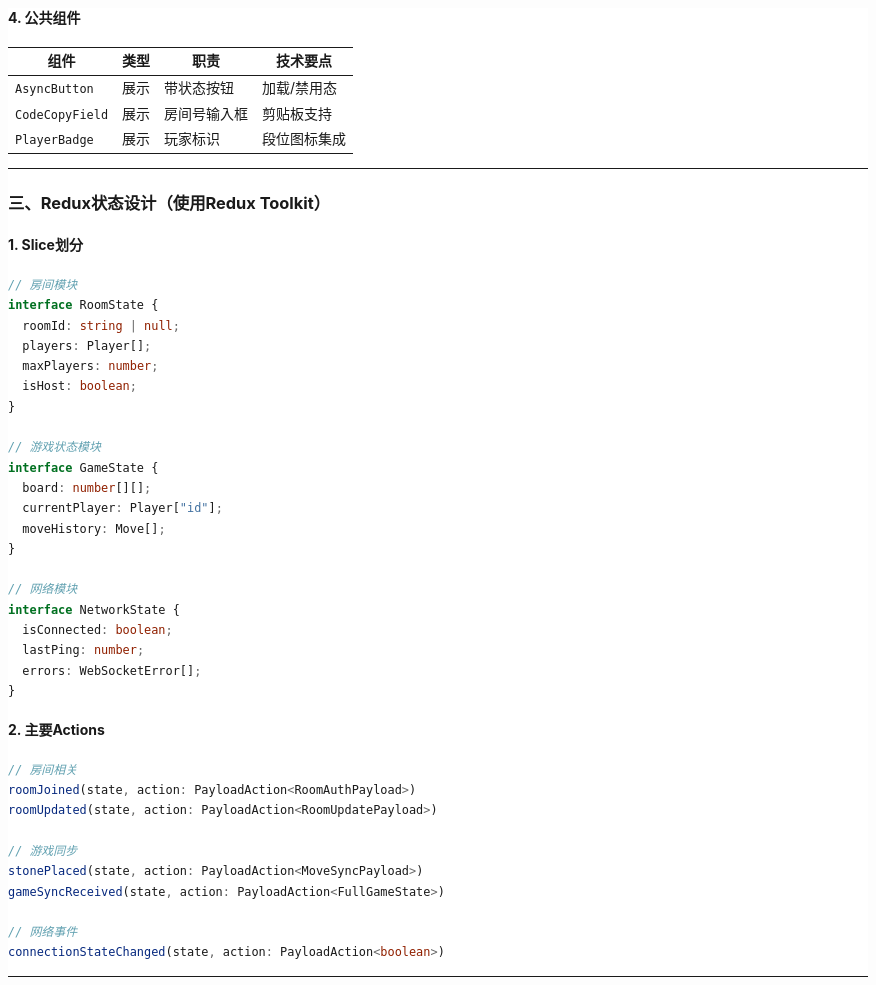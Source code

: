 #### **4. 公共组件**

| 组件            | 类型 | 职责         | 技术要点     |
| --------------- | ---- | ------------ | ------------ |
| `AsyncButton`   | 展示 | 带状态按钮   | 加载/禁用态  |
| `CodeCopyField` | 展示 | 房间号输入框 | 剪贴板支持   |
| `PlayerBadge`   | 展示 | 玩家标识     | 段位图标集成 |

---

### **三、Redux状态设计（使用Redux Toolkit）**

#### **1. Slice划分**

```typescript
// 房间模块
interface RoomState {
  roomId: string | null;
  players: Player[];
  maxPlayers: number;
  isHost: boolean;
}

// 游戏状态模块
interface GameState {
  board: number[][];
  currentPlayer: Player["id"];
  moveHistory: Move[];
}

// 网络模块
interface NetworkState {
  isConnected: boolean;
  lastPing: number;
  errors: WebSocketError[];
}
```

#### **2. 主要Actions**

```typescript
// 房间相关
roomJoined(state, action: PayloadAction<RoomAuthPayload>)
roomUpdated(state, action: PayloadAction<RoomUpdatePayload>)

// 游戏同步
stonePlaced(state, action: PayloadAction<MoveSyncPayload>)
gameSyncReceived(state, action: PayloadAction<FullGameState>)

// 网络事件
connectionStateChanged(state, action: PayloadAction<boolean>)
```

---